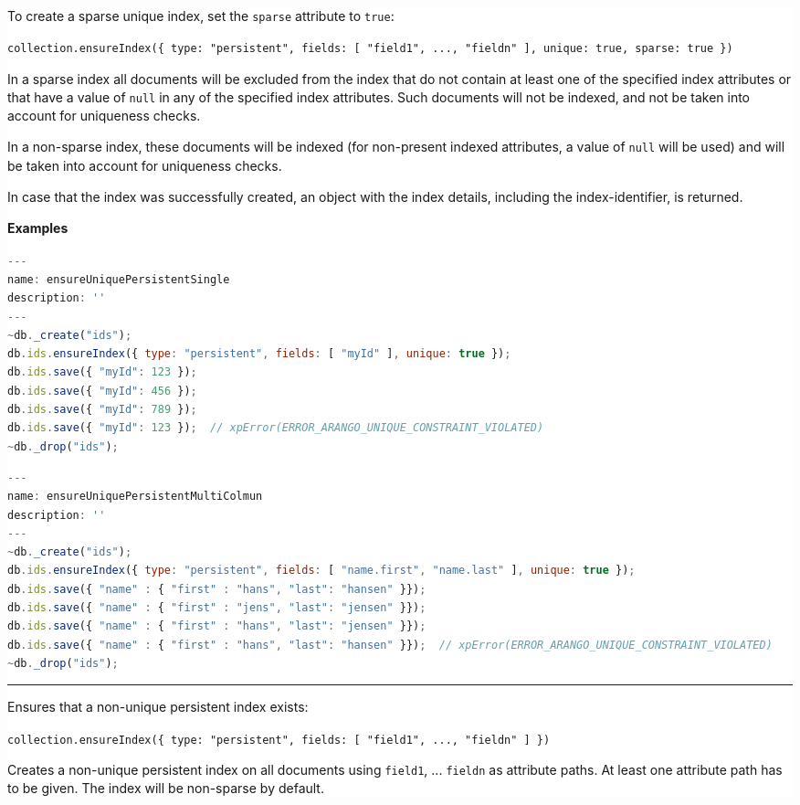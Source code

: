 To create a sparse unique index, set the `sparse` attribute to `true`:

`collection.ensureIndex({ type: "persistent", fields: [ "field1", ..., "fieldn" ], unique: true, sparse: true })`

In a sparse index all documents will be excluded from the index that do not 
contain at least one of the specified index attributes or that have a value 
of `null` in any of the specified index attributes. Such documents will
not be indexed, and not be taken into account for uniqueness checks.

In a non-sparse index, these documents will be indexed (for non-present
indexed attributes, a value of `null` will be used) and will be taken into
account for uniqueness checks.

In case that the index was successfully created, an object with the index
details, including the index-identifier, is returned.

**Examples**

```js
---
name: ensureUniquePersistentSingle
description: ''
---
~db._create("ids");
db.ids.ensureIndex({ type: "persistent", fields: [ "myId" ], unique: true });
db.ids.save({ "myId": 123 });
db.ids.save({ "myId": 456 });
db.ids.save({ "myId": 789 });
db.ids.save({ "myId": 123 });  // xpError(ERROR_ARANGO_UNIQUE_CONSTRAINT_VIOLATED)
~db._drop("ids");
```

```js
---
name: ensureUniquePersistentMultiColmun
description: ''
---
~db._create("ids");
db.ids.ensureIndex({ type: "persistent", fields: [ "name.first", "name.last" ], unique: true });
db.ids.save({ "name" : { "first" : "hans", "last": "hansen" }});
db.ids.save({ "name" : { "first" : "jens", "last": "jensen" }});
db.ids.save({ "name" : { "first" : "hans", "last": "jensen" }});
db.ids.save({ "name" : { "first" : "hans", "last": "hansen" }});  // xpError(ERROR_ARANGO_UNIQUE_CONSTRAINT_VIOLATED)
~db._drop("ids");
```

---

Ensures that a non-unique persistent index exists:

`collection.ensureIndex({ type: "persistent", fields: [ "field1", ..., "fieldn" ] })`

Creates a non-unique persistent index on all documents using `field1`, ...
`fieldn` as attribute paths. At least one attribute path has to be given.
The index will be non-sparse by default.
